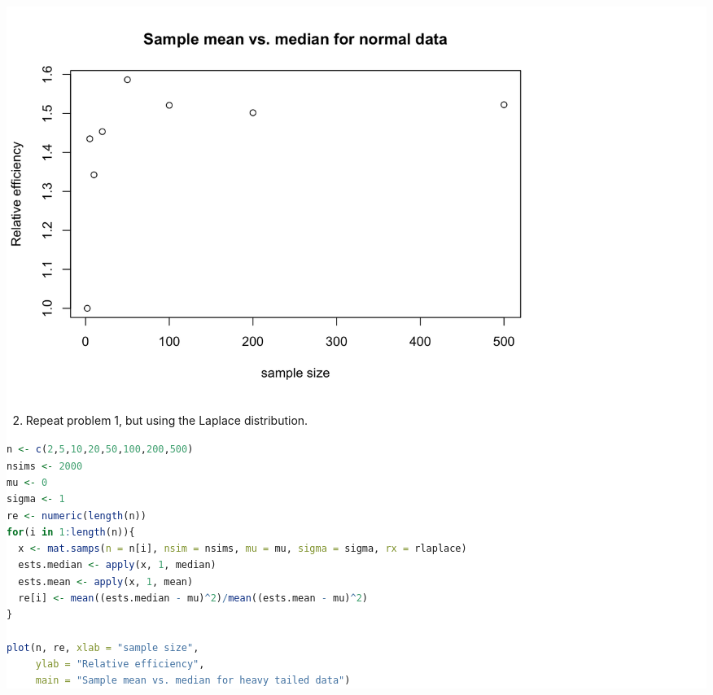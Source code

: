 <img src="06_point-estimators_files/figure-html/unnamed-chunk-6-1.png" width="672" />

2. Repeat problem 1, but using the Laplace distribution. 


```r
n <- c(2,5,10,20,50,100,200,500)
nsims <- 2000
mu <- 0
sigma <- 1
re <- numeric(length(n))
for(i in 1:length(n)){
  x <- mat.samps(n = n[i], nsim = nsims, mu = mu, sigma = sigma, rx = rlaplace)
  ests.median <- apply(x, 1, median)
  ests.mean <- apply(x, 1, mean)
  re[i] <- mean((ests.median - mu)^2)/mean((ests.mean - mu)^2)
}

plot(n, re, xlab = "sample size", 
     ylab = "Relative efficiency", 
     main = "Sample mean vs. median for heavy tailed data")
```
